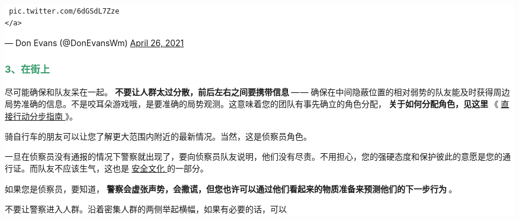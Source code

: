      pic.twitter.com/6dGSdL7Zze
    </a>
   </p>
   <p>
    — Don Evans (@DonEvansWm)
    <a href="https://twitter.com/DonEvansWm/status/1386706472692641795?ref_src=twsrc%5Etfw">
     April 26, 2021
    </a>
   </p>
  </blockquote>
  <p>
  </p>
  <h3 class="graf graf--p">
   <span style="color: #339966;">
    <strong class="markup--strong markup--p-strong">
     3、在街上
    </strong>
   </span>
  </h3>
  <p class="graf graf--p">
   尽可能确保和队友呆在一起。
   <strong class="markup--strong markup--p-strong">
    不要让人群太过分散，前后左右之间要携带信息
   </strong>
   — — 确保在中间隐蔽位置的相对弱势的队友能及时获得周边局势准确的信息。不是咬耳朵游戏哦，是要准确的局势观测。这意味着您的团队有事先确立的角色分配，
   <strong class="markup--strong markup--p-strong">
    关于如何分配角色，见这里
   </strong>
   《
   <a class="markup--anchor markup--p-anchor" data-href="https://www.iyouport.org/%e7%9b%b4%e6%8e%a5%e8%a1%8c%e5%8a%a8%e5%88%86%e6%ad%a5%e6%8c%87%e5%8d%97%ef%bc%9a%e5%ae%83%e6%98%af%e4%bb%80%e4%b9%88%e3%80%81%e5%ae%83%e6%9c%89%e4%bb%80%e4%b9%88%e7%94%a8%e3%80%81%e5%a6%82%e4%bd%95/" href="https://www.iyouport.org/%e7%9b%b4%e6%8e%a5%e8%a1%8c%e5%8a%a8%e5%88%86%e6%ad%a5%e6%8c%87%e5%8d%97%ef%bc%9a%e5%ae%83%e6%98%af%e4%bb%80%e4%b9%88%e3%80%81%e5%ae%83%e6%9c%89%e4%bb%80%e4%b9%88%e7%94%a8%e3%80%81%e5%a6%82%e4%bd%95/" rel="noopener" target="_blank">
    直接行动分步指南
   </a>
   》。
  </p>
  <p class="graf graf--p">
   骑自行车的朋友可以让您了解更大范围内附近的最新情况。当然，这是侦察员角色。
  </p>
  <p class="graf graf--p">
   一旦在侦察员没有通报的情况下警察就出现了，要向侦察员队友说明，他们没有尽责。不用担心，您的强硬态度和保护彼此的意愿是您的通行证。而队友不应该生气，这也是
   <a class="markup--anchor markup--p-anchor" data-href="https://www.iyouport.org/%e5%a6%82%e6%9e%9c%e6%82%a8%e7%9a%84%e5%9b%a2%e9%98%9f%e9%99%b7%e5%9c%a8%e8%a2%ab%e7%9b%91%e8%a7%86%e5%92%8c%e8%a2%ab%e6%b8%97%e9%80%8f%e7%9a%84%e6%81%90%e6%85%8c%e4%b8%ad%ef%bc%8c%e5%8f%aa%e6%98%af/" href="https://www.iyouport.org/%e5%a6%82%e6%9e%9c%e6%82%a8%e7%9a%84%e5%9b%a2%e9%98%9f%e9%99%b7%e5%9c%a8%e8%a2%ab%e7%9b%91%e8%a7%86%e5%92%8c%e8%a2%ab%e6%b8%97%e9%80%8f%e7%9a%84%e6%81%90%e6%85%8c%e4%b8%ad%ef%bc%8c%e5%8f%aa%e6%98%af/" rel="noopener" target="_blank">
    安全文化
   </a>
   的一部分。
  </p>
  <p class="graf graf--p">
   如果您是侦察员，要知道，
   <strong class="markup--strong markup--p-strong">
    警察会虚张声势，会撒谎，但您也许可以通过他们看起来的物质准备来预测他们的下一步行为
   </strong>
   。
  </p>
  <p class="graf graf--p">
   不要让警察进入人群。沿着密集人群的两侧举起横幅，如果有必要的话，可以
   <strong class="markup--strong markup--p-strong">